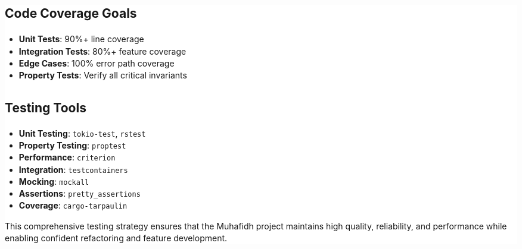 ## Code Coverage Goals

- **Unit Tests**: 90%+ line coverage
- **Integration Tests**: 80%+ feature coverage
- **Edge Cases**: 100% error path coverage
- **Property Tests**: Verify all critical invariants

## Testing Tools

- **Unit Testing**: `tokio-test`, `rstest`
- **Property Testing**: `proptest`
- **Performance**: `criterion`
- **Integration**: `testcontainers`
- **Mocking**: `mockall`
- **Assertions**: `pretty_assertions`
- **Coverage**: `cargo-tarpaulin`

This comprehensive testing strategy ensures that the Muhafidh project maintains high quality, reliability, and performance while enabling confident refactoring and feature development. 